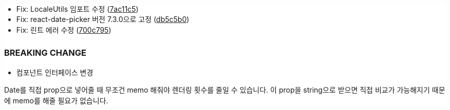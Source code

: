 - Fix: LocaleUtils 임포트 수정 ([7ac11c5](https://github.com/titicacadev/triple-frontend/commit/7ac11c5))
- Fix: react-date-picker 버전 7.3.0으로 고정 ([db5c5b0](https://github.com/titicacadev/triple-frontend/commit/db5c5b0))
- Fix: 린트 에러 수정 ([700c795](https://github.com/titicacadev/triple-frontend/commit/700c795))

### BREAKING CHANGE

- 컴포넌트 인터페이스 변경

Date를 직접 prop으로 넣어줄 때 무조건 memo 해줘야 렌더링 횟수를 줄일 수 있습니다.
이 prop을 string으로 받으면 직접 비교가 가능해지기 때문에 memo를 해줄 필요가 없습니다.
